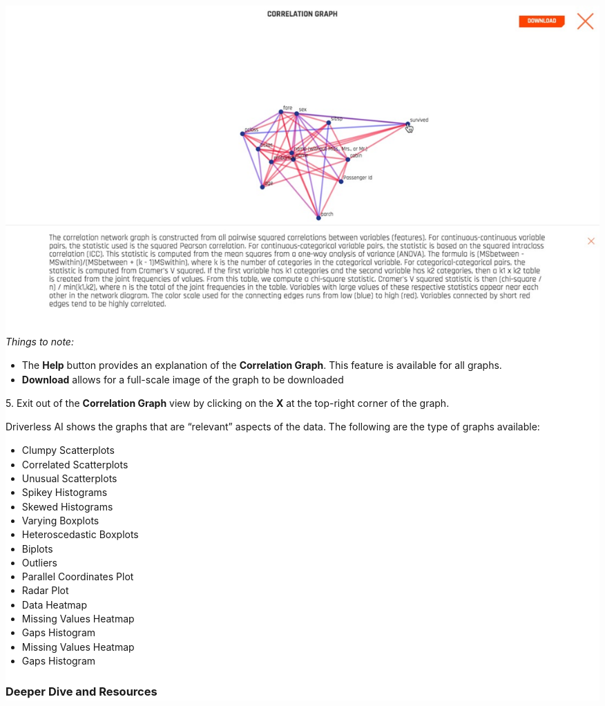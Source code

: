 ![train-set-correlation-graph](assets/train-set-correlation-graph.jpg)

*Things to note:*
 - The **Help** button provides an explanation of the **Correlation Graph**. This feature is available for all graphs.
 - **Download** allows for a full-scale image of the graph to be downloaded

5\. Exit out of the **Correlation Graph** view by clicking on the **X** at the top-right corner of the graph.

Driverless AI  shows the graphs that are “relevant” aspects of the data. The following are the type of graphs available:
- Clumpy Scatterplots
- Correlated Scatterplots
- Unusual Scatterplots
- Spikey Histograms
- Skewed Histograms
- Varying Boxplots
- Heteroscedastic Boxplots
- Biplots
- Outliers
- Parallel Coordinates Plot
- Radar Plot
- Data Heatmap
- Missing Values Heatmap
- Gaps Histogram
- Missing Values Heatmap
- Gaps Histogram

### Deeper Dive and Resources
